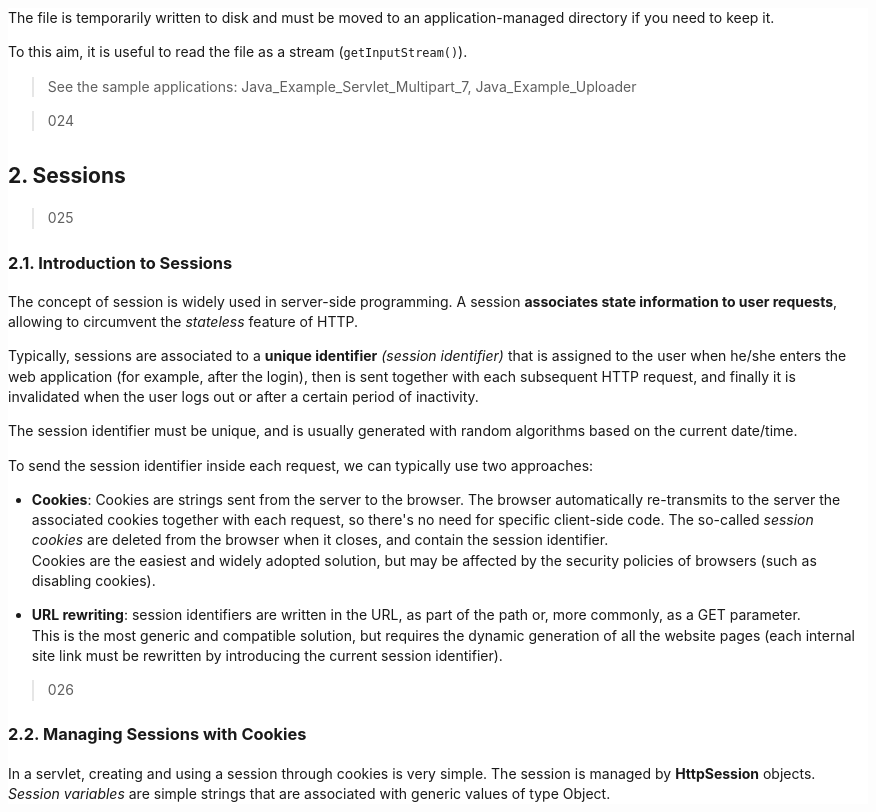 The file is temporarily written to disk and must be moved to an application-managed directory if you need to keep it. 

To this aim, it is useful to read the file as a stream (`getInputStream()`).

> See the sample applications: Java\_Example\_Servlet\_Multipart\_7, Java\_Example\_Uploader    




> 024


## 2. Sessions







> 025


### 2.1. Introduction to Sessions


The concept of session is widely used in server-side programming. A session **associates state information to user requests**, allowing to circumvent the *stateless* feature of HTTP. 

Typically, sessions are associated to a **unique identifier** *(session identifier)* that is assigned to the user when he/she enters the web application (for example, after the login), then is sent together with each subsequent HTTP request, and finally it is invalidated when the user logs out or after a certain period of inactivity. 

The session identifier must be unique, and is usually generated with random algorithms based on the current date/time. 

To send the session identifier inside each request, we can typically use two approaches: 

   - **Cookies**: Cookies are strings sent from the server to the browser. The browser automatically re-transmits to the server the associated cookies together with each request, so there's no need for specific client-side code. The so-called *session cookies* are deleted from the browser when it closes, and contain the session identifier.   
Cookies are the easiest and widely adopted solution, but may be affected by the security policies of browsers (such as disabling cookies). 

   - **URL rewriting**: session identifiers are written in the URL, as part of the path or, more commonly, as a GET parameter.   
This is the most generic and compatible solution, but requires the dynamic generation of all the website pages (each internal site link must be rewritten by introducing the current session identifier). 




> 026


### 2.2. Managing Sessions with Cookies


In a servlet, creating and using a session through cookies is very simple. The session is managed by **HttpSession** objects. *Session variables* are simple strings that are associated with generic values ​​of type Object. 
